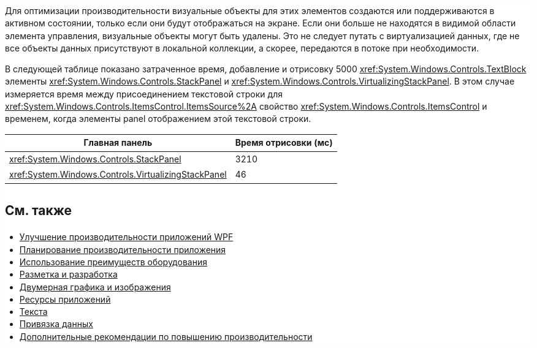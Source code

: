  Для оптимизации производительности визуальные объекты для этих элементов создаются или поддерживаются в активном состоянии, только если они будут отображаться на экране. Если они больше не находятся в видимой области элемента управления, визуальные объекты могут быть удалены. Это не следует путать с виртуализацией данных, где не все объекты данных присутствуют в локальной коллекции, а скорее, передаются в потоке при необходимости.  
  
 В следующей таблице показано затраченное время, добавление и отрисовку 5000 <xref:System.Windows.Controls.TextBlock> элементы <xref:System.Windows.Controls.StackPanel> и <xref:System.Windows.Controls.VirtualizingStackPanel>. В этом случае измеряется время между присоединением текстовой строки для <xref:System.Windows.Controls.ItemsControl.ItemsSource%2A> свойство <xref:System.Windows.Controls.ItemsControl> и временем, когда элементы panel отображением этой текстовой строки.  
  
|**Главная панель**|**Время отрисовки (мс)**|  
|--------------------|----------------------------|  
|<xref:System.Windows.Controls.StackPanel>|3210|  
|<xref:System.Windows.Controls.VirtualizingStackPanel>|46|  
  
## <a name="see-also"></a>См. также

- [Улучшение производительности приложений WPF](optimizing-wpf-application-performance.md)
- [Планирование производительности приложения](planning-for-application-performance.md)
- [Использование преимуществ оборудования](optimizing-performance-taking-advantage-of-hardware.md)
- [Разметка и разработка](optimizing-performance-layout-and-design.md)
- [Двумерная графика и изображения](optimizing-performance-2d-graphics-and-imaging.md)
- [Ресурсы приложений](optimizing-performance-application-resources.md)
- [Текста](optimizing-performance-text.md)
- [Привязка данных](optimizing-performance-data-binding.md)
- [Дополнительные рекомендации по повышению производительности](optimizing-performance-other-recommendations.md)
